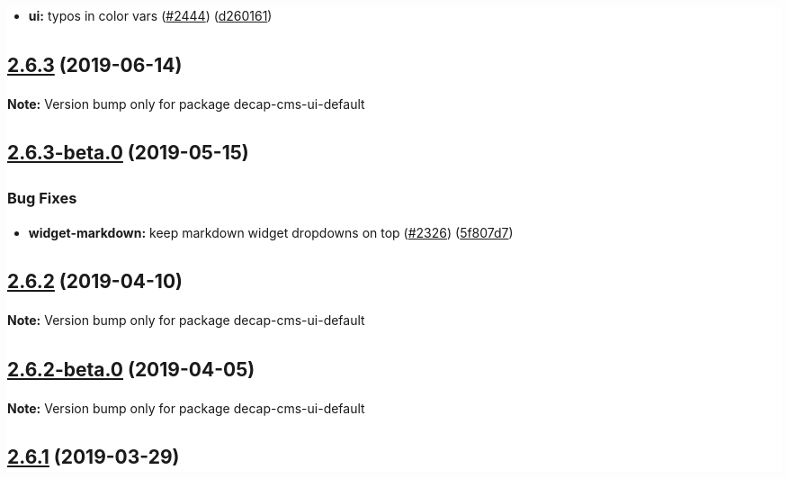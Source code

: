 * **ui:** typos in color vars ([#2444](https://github.com/decaporg/decap-cms/tree/master/packages/decap-cms-ui-default/issues/2444)) ([d260161](https://github.com/decaporg/decap-cms/tree/master/packages/decap-cms-ui-default/commit/d260161))





## [2.6.3](https://github.com/decaporg/decap-cms/tree/master/packages/decap-cms-ui-default/compare/decap-cms-ui-default@2.6.3-beta.0...decap-cms-ui-default@2.6.3) (2019-06-14)

**Note:** Version bump only for package decap-cms-ui-default





## [2.6.3-beta.0](https://github.com/decaporg/decap-cms/tree/master/packages/decap-cms-ui-default/compare/decap-cms-ui-default@2.6.2...decap-cms-ui-default@2.6.3-beta.0) (2019-05-15)


### Bug Fixes

* **widget-markdown:** keep markdown widget dropdowns on top ([#2326](https://github.com/decaporg/decap-cms/tree/master/packages/decap-cms-ui-default/issues/2326)) ([5f807d7](https://github.com/decaporg/decap-cms/tree/master/packages/decap-cms-ui-default/commit/5f807d7))





## [2.6.2](https://github.com/decaporg/decap-cms/tree/master/packages/decap-cms-ui-default/compare/decap-cms-ui-default@2.6.2-beta.0...decap-cms-ui-default@2.6.2) (2019-04-10)

**Note:** Version bump only for package decap-cms-ui-default





## [2.6.2-beta.0](https://github.com/decaporg/decap-cms/tree/master/packages/decap-cms-ui-default/compare/decap-cms-ui-default@2.6.1...decap-cms-ui-default@2.6.2-beta.0) (2019-04-05)

**Note:** Version bump only for package decap-cms-ui-default





## [2.6.1](https://github.com/decaporg/decap-cms/tree/master/packages/decap-cms-ui-default/compare/decap-cms-ui-default@2.6.1-beta.1...decap-cms-ui-default@2.6.1) (2019-03-29)
